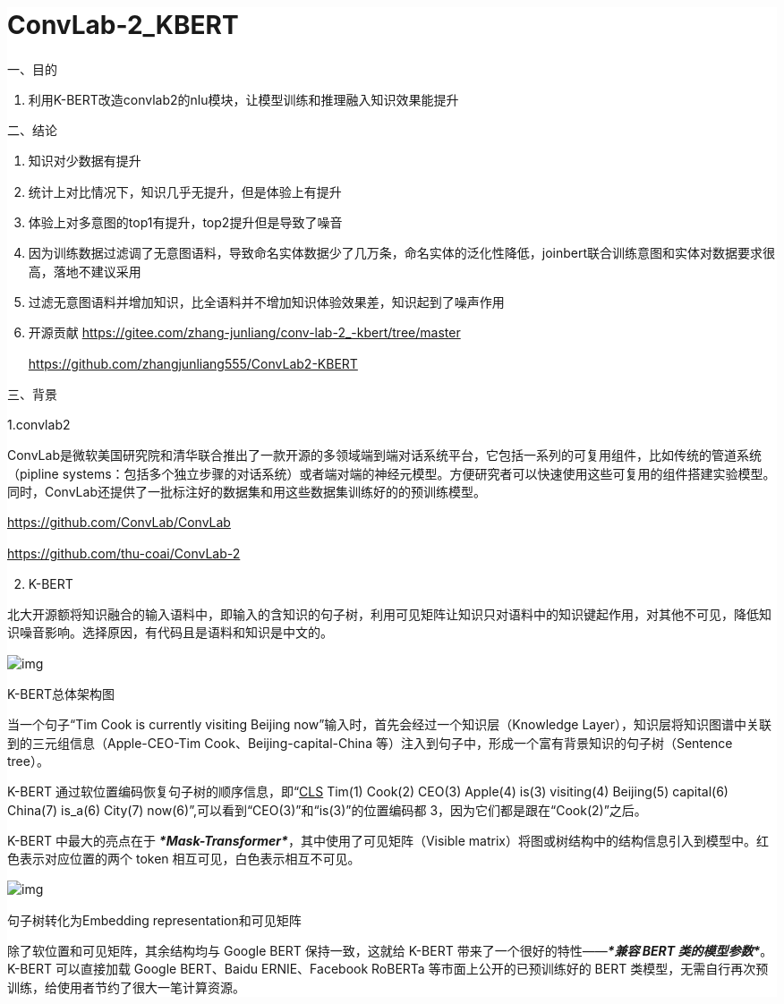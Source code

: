 # ConvLab-2_KBERT

一、目的

1. 利用K-BERT改造convlab2的nlu模块，让模型训练和推理融入知识效果能提升

 

二、结论

1. 知识对少数据有提升

2. 统计上对比情况下，知识几乎无提升，但是体验上有提升

3. 体验上对多意图的top1有提升，top2提升但是导致了噪音

4. 因为训练数据过滤调了无意图语料，导致命名实体数据少了几万条，命名实体的泛化性降低，joinbert联合训练意图和实体对数据要求很高，落地不建议采用

5. 过滤无意图语料并增加知识，比全语料并不增加知识体验效果差，知识起到了噪声作用
6. 开源贡献
   https://gitee.com/zhang-junliang/conv-lab-2_-kbert/tree/master
   
   https://github.com/zhangjunliang555/ConvLab2-KBERT
 

三、背景

1.convlab2

ConvLab是微软美国研究院和清华联合推出了一款开源的多领域端到端对话系统平台，它包括一系列的可复用组件，比如传统的管道系统（pipline systems：包括多个独立步骤的对话系统）或者端对端的神经元模型。方便研究者可以快速使用这些可复用的组件搭建实验模型。同时，ConvLab还提供了一批标注好的数据集和用这些数据集训练好的的预训练模型。

https://github.com/ConvLab/ConvLab

https://github.com/thu-coai/ConvLab-2

 

2. K-BERT

北大开源额将知识融合的输入语料中，即输入的含知识的句子树，利用可见矩阵让知识只对语料中的知识键起作用，对其他不可见，降低知识噪音影响。选择原因，有代码且是语料和知识是中文的。

![img](file:///C:\Users\ZHANGJ~1\AppData\Local\Temp\ksohtml\wpsC8B6.tmp.png) 

K-BERT总体架构图

当一个句子“Tim Cook is currently visiting Beijing now”输入时，首先会经过一个知识层（Knowledge Layer），知识层将知识图谱中关联到的三元组信息（Apple-CEO-Tim Cook、Beijing-capital-China 等）注入到句子中，形成一个富有背景知识的句子树（Sentence tree）。

K-BERT 通过软位置编码恢复句子树的顺序信息，即“[CLS](0) Tim(1) Cook(2) CEO(3) Apple(4) is(3) visiting(4) Beijing(5) capital(6) China(7) is_a(6) City(7) now(6)”,可以看到“CEO(3)”和“is(3)”的位置编码都 3，因为它们都是跟在“Cook(2)”之后。

K-BERT 中最大的亮点在于 ***\*Mask-Transformer\****，其中使用了可见矩阵（Visible matrix）将图或树结构中的结构信息引入到模型中。红色表示对应位置的两个 token 相互可见，白色表示相互不可见。

![img](file:///C:\Users\ZHANGJ~1\AppData\Local\Temp\ksohtml\wpsC8B7.tmp.png) 

句子树转化为Embedding representation和可见矩阵

除了软位置和可见矩阵，其余结构均与 Google BERT 保持一致，这就给 K-BERT 带来了一个很好的特性——***\*兼容 BERT 类的模型参数\****。K-BERT 可以直接加载 Google BERT、Baidu ERNIE、Facebook RoBERTa 等市面上公开的已预训练好的 BERT 类模型，无需自行再次预训练，给使用者节约了很大一笔计算资源。
